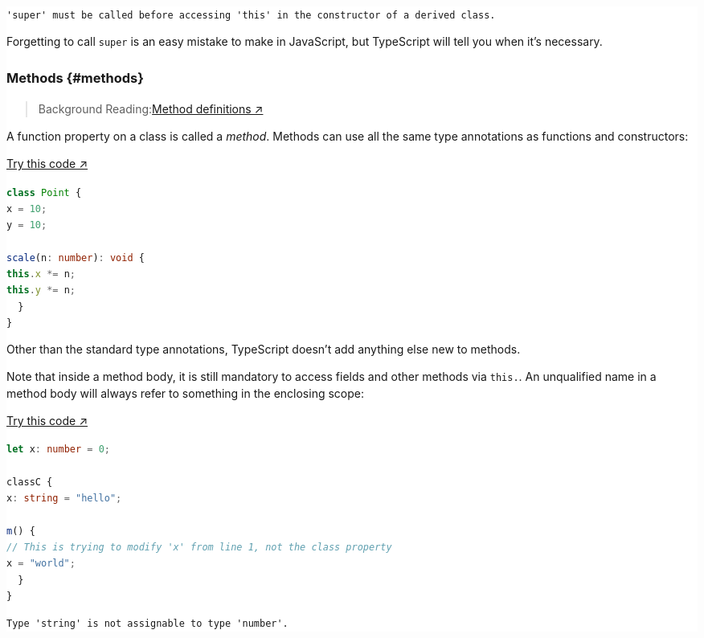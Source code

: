 ```text {filename="Generated error"}
'super' must be called before accessing 'this' in the constructor of a derived class.
```

Forgetting to call `super` is an easy mistake to make in JavaScript, but TypeScript will tell you when it’s necessary.

### Methods {#methods}

> Background Reading:[Method definitions ↗](https://developer.mozilla.org/en-US/docs/Web/JavaScript/Reference/Functions/Method_definitions)
> 

A function property on a class is called a *method*.
Methods can use all the same type annotations as functions and constructors:

[Try this code ↗](https://www.typescriptlang.org/play#code/MYGwhgzhAEAKD2BLAdgF2gbwLAChrQA9oBeaARgAYBuXfATxPOt1ugmDBAFMAKZALmjIArgFsARlwBOASkEA3JABNMrfKgAWiCADoiAKlLIaefNE3adDQ0JP4AvrntA)

```ts
class Point {
x = 10;
y = 10;

scale(n: number): void {
this.x *= n;
this.y *= n;
  }
}
```

Other than the standard type annotations, TypeScript doesn’t add anything else new to methods.

Note that inside a method body, it is still mandatory to access fields and other methods via `this.`.
An unqualified name in a method body will always refer to something in the enclosing scope:

[Try this code ↗](https://www.typescriptlang.org/play#code/PTAEAEFMCdoe2gZwFygEwGY1oLACgAbSAF1AA9UA7AVwFsAjGUAXlAAYBuffAYwIENEiUAGFQAb3yhyqRMWgBLSgHMWoAEQALSAQJx1XPFNC0AFAEoJx6SFAAVTQuFPQ8gJ5LVxOCbgATBQAzN1AAcjJQ0ED4WlACJUhQAEYAGlBKOFJibVA+QWEAB3gCmGI3a3I1dQB3BAI-A2MAX3wmoA)

```ts
let x: number = 0;

classC {
x: string = "hello";

m() {
// This is trying to modify 'x' from line 1, not the class property
x = "world";
  }
}
```

```text {filename="Generated error"}
Type 'string' is not assignable to type 'number'.
```
